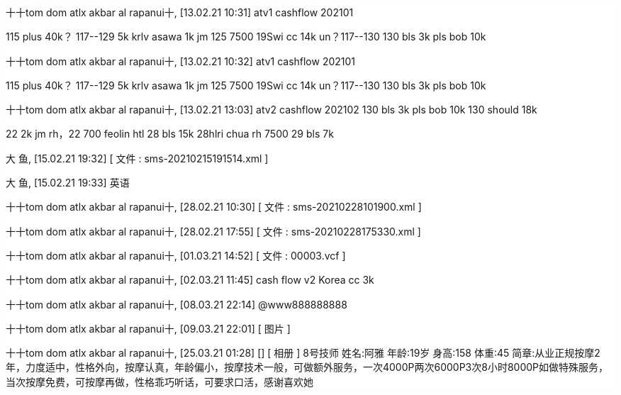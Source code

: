 十十tom dom atlx akbar al rapanui十, [13.02.21 10:31]
atv1 cashflow  202101

115  plus  40k？
117--129  5k krlv asawa
1k  jm
125  7500  19Swi cc
14k  un？117--130
130  bls  3k  pls  bob 10k

十十tom dom atlx akbar al rapanui十, [13.02.21 10:32]
atv1 cashflow  202101

115  plus  40k？
117--129  5k krlv asawa
1k  jm
125  7500  19Swi cc
14k  un？117--130
130  bls  3k  pls  bob 10k

十十tom dom atlx akbar al rapanui十, [13.02.21 13:03]
atv2  cashflow  202102
130  bls  3k  pls  bob 10k
130 should  18k

22  2k  jm rh，22  700  feolin  htl
28  bls  15k
28hlri chua rh  7500
29  bls  7k

大 鱼, [15.02.21 19:32]
[ 文件 : sms-20210215191514.xml ]

大 鱼, [15.02.21 19:33]
英语

十十tom dom atlx akbar al rapanui十, [28.02.21 10:30]
[ 文件 : sms-20210228101900.xml ]

十十tom dom atlx akbar al rapanui十, [28.02.21 17:55]
[ 文件 : sms-20210228175330.xml ]

十十tom dom atlx akbar al rapanui十, [01.03.21 14:52]
[ 文件 : 00003.vcf ]

十十tom dom atlx akbar al rapanui十, [02.03.21 11:45]
cash flow  v2
Korea cc  3k

十十tom dom atlx akbar al rapanui十, [08.03.21 22:14]
@www888888888

十十tom dom atlx akbar al rapanui十, [09.03.21 22:01]
[ 图片 ]

十十tom dom atlx akbar al rapanui十, [25.03.21 01:28]
[]
[ 相册 ]
8号技师
姓名:阿雅
年龄:19岁
身高:158
体重:45
简章:从业正规按摩2年，力度适中，性格外向，按摩认真，年龄偏小，按摩技术一般，可做额外服务，一次4000P两次6000P3次8小时8000P如做特殊服务，当次按摩免费，可按摩再做，性格乖巧听话，可要求口活，感谢喜欢她

